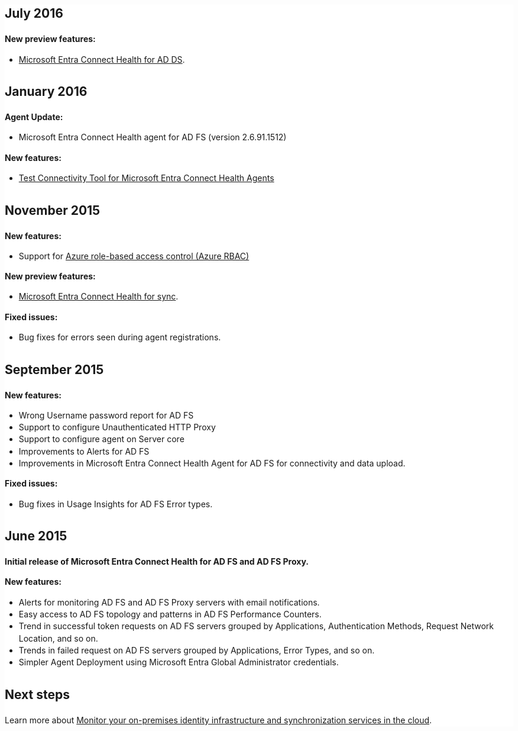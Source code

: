 ## July 2016
**New preview features:**

* [Microsoft Entra Connect Health for AD DS](how-to-connect-health-adds.md).

## January 2016
**Agent Update:**

* Microsoft Entra Connect Health agent for AD FS (version 2.6.91.1512)

**New features:**

* [Test Connectivity Tool for Microsoft Entra Connect Health Agents](how-to-connect-health-agent-install.md#test-connectivity-to-azure-ad-connect-health-service)

## November 2015
**New features:**

* Support for [Azure role-based access control (Azure RBAC)](how-to-connect-health-operations.md#manage-access-with-azure-rbac)

**New preview features:**

* [Microsoft Entra Connect Health for sync](how-to-connect-health-sync.md).

**Fixed issues:**

* Bug fixes for errors seen during agent registrations.

## September 2015
**New features:**

* Wrong Username password report for AD FS
* Support to configure Unauthenticated HTTP Proxy
* Support to configure agent on Server core
* Improvements to Alerts for AD FS
* Improvements in Microsoft Entra Connect Health Agent for AD FS for connectivity and data upload.

**Fixed issues:**

* Bug fixes in Usage Insights for AD FS Error types.

## June 2015
**Initial release of Microsoft Entra Connect Health for AD FS and AD FS Proxy.**

**New features:**

* Alerts for monitoring AD FS and AD FS Proxy servers with email notifications.
* Easy access to AD FS topology and patterns in AD FS Performance Counters.
* Trend in successful token requests on AD FS servers grouped by Applications, Authentication Methods, Request Network Location, and so on.
* Trends in failed request on AD FS servers grouped by Applications, Error Types, and so on.
* Simpler Agent Deployment using Microsoft Entra Global Administrator credentials.  

## Next steps
Learn more about [Monitor your on-premises identity infrastructure and synchronization services in the cloud](./whatis-azure-ad-connect.md).
